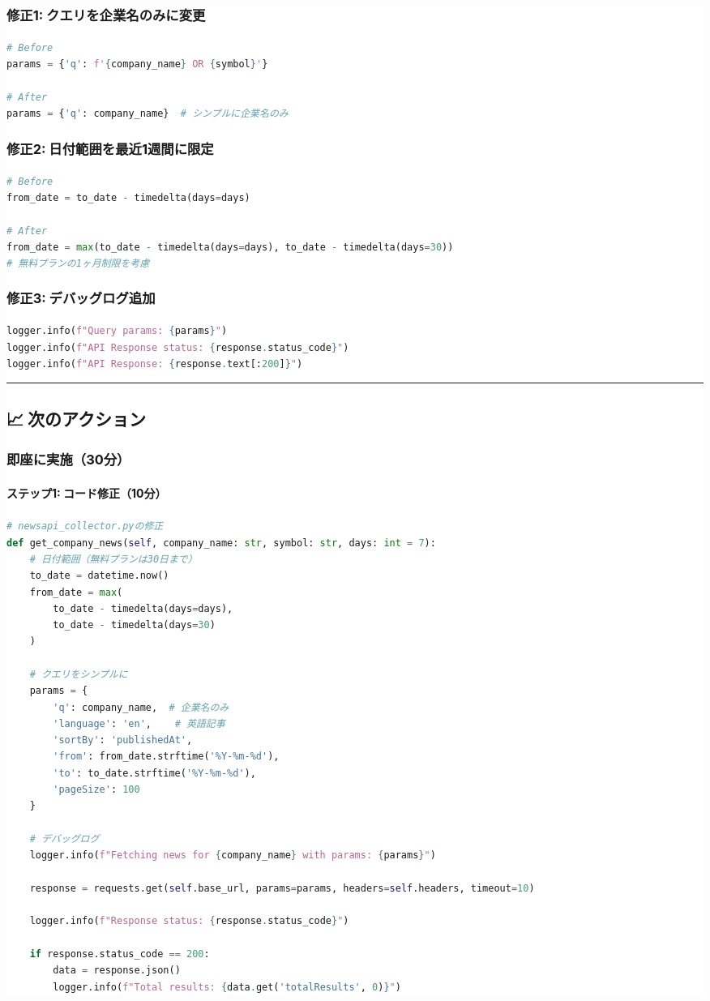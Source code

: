 ### 修正1: クエリを企業名のみに変更
```python
# Before
params = {'q': f'{company_name} OR {symbol}'}

# After
params = {'q': company_name}  # シンプルに企業名のみ
```

### 修正2: 日付範囲を最近1週間に限定
```python
# Before
from_date = to_date - timedelta(days=days)

# After
from_date = max(to_date - timedelta(days=days), to_date - timedelta(days=30))
# 無料プランの1ヶ月制限を考慮
```

### 修正3: デバッグログ追加
```python
logger.info(f"Query params: {params}")
logger.info(f"API Response status: {response.status_code}")
logger.info(f"API Response: {response.text[:200]}")
```

---

## 📈 次のアクション

### 即座に実施（30分）

#### ステップ1: コード修正（10分）
```python
# newsapi_collector.pyの修正
def get_company_news(self, company_name: str, symbol: str, days: int = 7):
    # 日付範囲（無料プランは30日まで）
    to_date = datetime.now()
    from_date = max(
        to_date - timedelta(days=days),
        to_date - timedelta(days=30)
    )

    # クエリをシンプルに
    params = {
        'q': company_name,  # 企業名のみ
        'language': 'en',    # 英語記事
        'sortBy': 'publishedAt',
        'from': from_date.strftime('%Y-%m-%d'),
        'to': to_date.strftime('%Y-%m-%d'),
        'pageSize': 100
    }

    # デバッグログ
    logger.info(f"Fetching news for {company_name} with params: {params}")

    response = requests.get(self.base_url, params=params, headers=self.headers, timeout=10)

    logger.info(f"Response status: {response.status_code}")

    if response.status_code == 200:
        data = response.json()
        logger.info(f"Total results: {data.get('totalResults', 0)}")
```